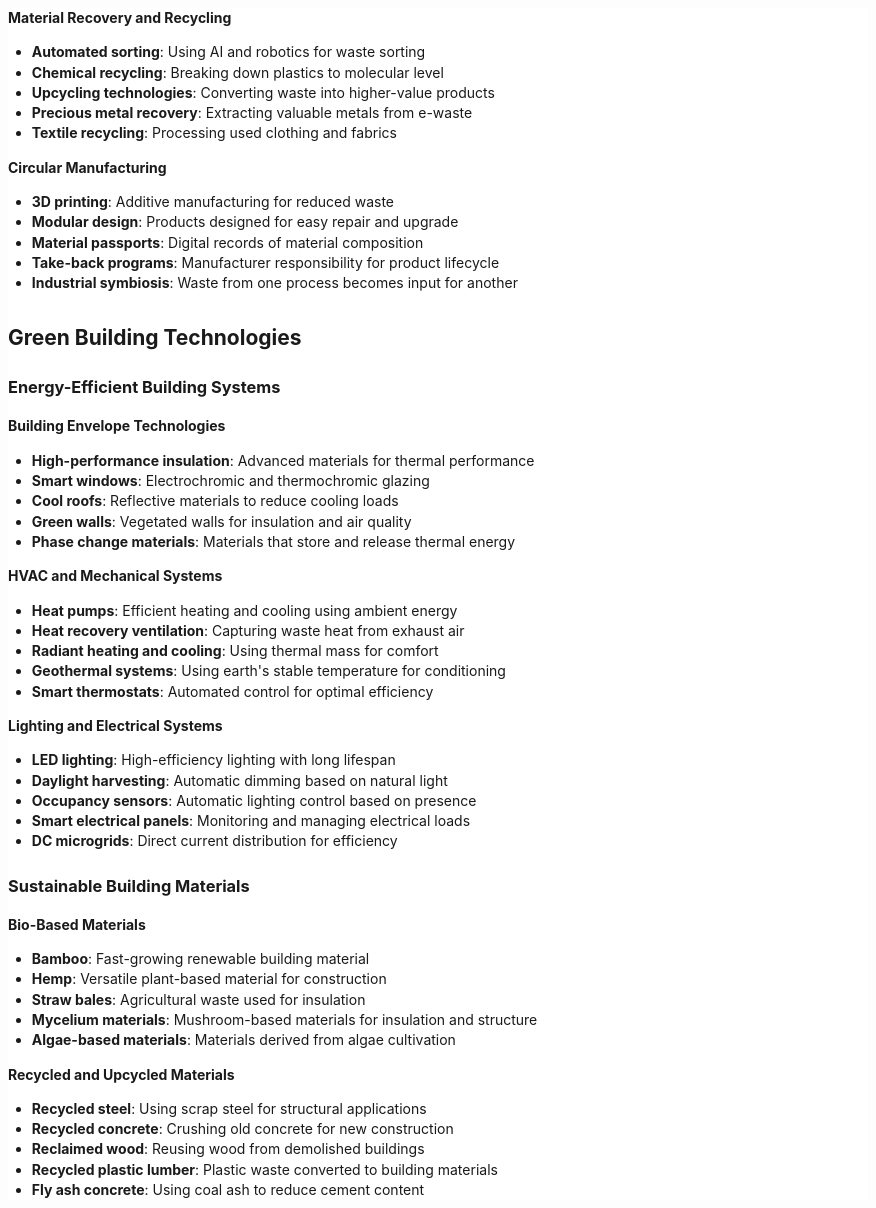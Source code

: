 **Material Recovery and Recycling**
- **Automated sorting**: Using AI and robotics for waste sorting
- **Chemical recycling**: Breaking down plastics to molecular level
- **Upcycling technologies**: Converting waste into higher-value products
- **Precious metal recovery**: Extracting valuable metals from e-waste
- **Textile recycling**: Processing used clothing and fabrics

**Circular Manufacturing**
- **3D printing**: Additive manufacturing for reduced waste
- **Modular design**: Products designed for easy repair and upgrade
- **Material passports**: Digital records of material composition
- **Take-back programs**: Manufacturer responsibility for product lifecycle
- **Industrial symbiosis**: Waste from one process becomes input for another

## Green Building Technologies

### Energy-Efficient Building Systems

**Building Envelope Technologies**
- **High-performance insulation**: Advanced materials for thermal performance
- **Smart windows**: Electrochromic and thermochromic glazing
- **Cool roofs**: Reflective materials to reduce cooling loads
- **Green walls**: Vegetated walls for insulation and air quality
- **Phase change materials**: Materials that store and release thermal energy

**HVAC and Mechanical Systems**
- **Heat pumps**: Efficient heating and cooling using ambient energy
- **Heat recovery ventilation**: Capturing waste heat from exhaust air
- **Radiant heating and cooling**: Using thermal mass for comfort
- **Geothermal systems**: Using earth's stable temperature for conditioning
- **Smart thermostats**: Automated control for optimal efficiency

**Lighting and Electrical Systems**
- **LED lighting**: High-efficiency lighting with long lifespan
- **Daylight harvesting**: Automatic dimming based on natural light
- **Occupancy sensors**: Automatic lighting control based on presence
- **Smart electrical panels**: Monitoring and managing electrical loads
- **DC microgrids**: Direct current distribution for efficiency

### Sustainable Building Materials

**Bio-Based Materials**
- **Bamboo**: Fast-growing renewable building material
- **Hemp**: Versatile plant-based material for construction
- **Straw bales**: Agricultural waste used for insulation
- **Mycelium materials**: Mushroom-based materials for insulation and structure
- **Algae-based materials**: Materials derived from algae cultivation

**Recycled and Upcycled Materials**
- **Recycled steel**: Using scrap steel for structural applications
- **Recycled concrete**: Crushing old concrete for new construction
- **Reclaimed wood**: Reusing wood from demolished buildings
- **Recycled plastic lumber**: Plastic waste converted to building materials
- **Fly ash concrete**: Using coal ash to reduce cement content
